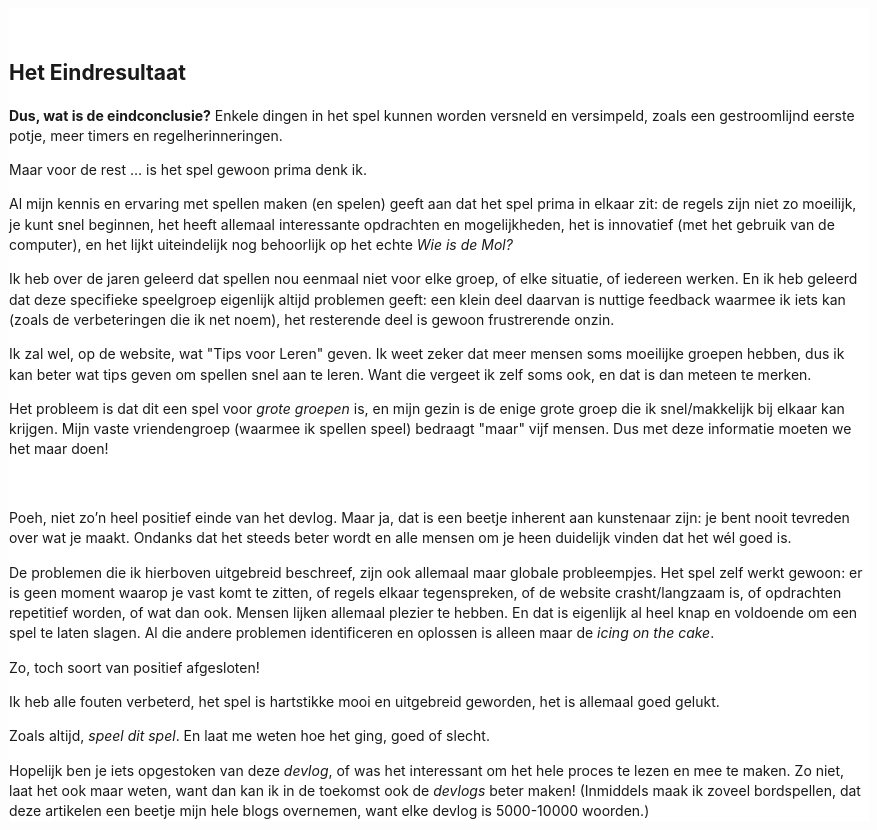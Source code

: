 &nbsp;

## Het Eindresultaat

**Dus, wat is de eindconclusie?** Enkele dingen in het spel kunnen worden versneld en versimpeld, zoals een gestroomlijnd eerste potje, meer timers en regelherinneringen.

Maar voor de rest … is het spel gewoon prima denk ik.

Al mijn kennis en ervaring met spellen maken (en spelen) geeft aan dat het spel prima in elkaar zit: de regels zijn niet zo moeilijk, je kunt snel beginnen, het heeft allemaal interessante opdrachten en mogelijkheden, het is innovatief (met het gebruik van de computer), en het lijkt uiteindelijk nog behoorlijk op het echte _Wie is de Mol?_

Ik heb over de jaren geleerd dat spellen nou eenmaal niet voor elke groep, of elke situatie, of iedereen werken. En ik heb geleerd dat deze specifieke speelgroep eigenlijk altijd problemen geeft: een klein deel daarvan is nuttige feedback waarmee ik iets kan (zoals de verbeteringen die ik net noem), het resterende deel is gewoon frustrerende onzin.

Ik zal wel, op de website, wat "Tips voor Leren" geven. Ik weet zeker dat meer mensen soms moeilijke groepen hebben, dus ik kan beter wat tips geven om spellen snel aan te leren. Want die vergeet ik zelf soms ook, en dat is dan meteen te merken.

Het probleem is dat dit een spel voor _grote groepen_ is, en mijn gezin is de enige grote groep die ik snel/makkelijk bij elkaar kan krijgen. Mijn vaste vriendengroep (waarmee ik spellen speel) bedraagt "maar" vijf mensen. Dus met deze informatie moeten we het maar doen!

&nbsp;

Poeh, niet zo’n heel positief einde van het devlog. Maar ja, dat is een beetje inherent aan kunstenaar zijn: je bent nooit tevreden over wat je maakt. Ondanks dat het steeds beter wordt en alle mensen om je heen duidelijk vinden dat het wél goed is.

De problemen die ik hierboven uitgebreid beschreef, zijn ook allemaal maar globale probleempjes. Het spel zelf werkt gewoon: er is geen moment waarop je vast komt te zitten, of regels elkaar tegenspreken, of de website crasht/langzaam is, of opdrachten repetitief worden, of wat dan ook. Mensen lijken allemaal plezier te hebben. En dat is eigenlijk al heel knap en voldoende om een spel te laten slagen. Al die andere problemen identificeren en oplossen is alleen maar de _icing on the cake_.

Zo, toch soort van positief afgesloten!

Ik heb alle fouten verbeterd, het spel is hartstikke mooi en uitgebreid geworden, het is allemaal goed gelukt.

Zoals altijd, _speel dit spel_. En laat me weten hoe het ging, goed of slecht.

Hopelijk ben je iets opgestoken van deze _devlog_, of was het interessant om het hele proces te lezen en mee te maken. Zo niet, laat het ook maar weten, want dan kan ik in de toekomst ook de _devlogs_ beter maken! (Inmiddels maak ik zoveel bordspellen, dat deze artikelen een beetje mijn hele blogs overnemen, want elke devlog is 5000-10000 woorden.)

 [1]: https://pandaqi.com/wondering-witches
 [2]: https://pandaqi.com/timely-transports